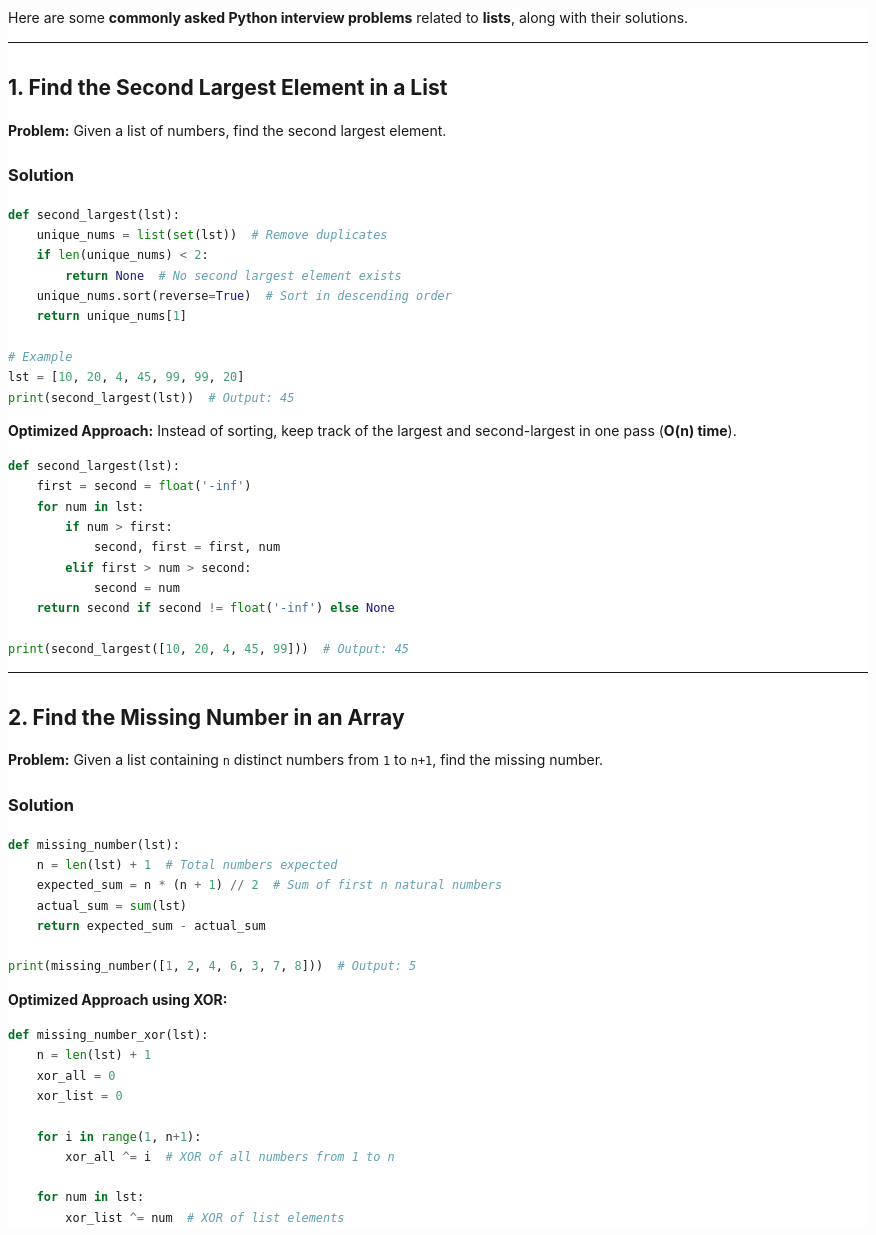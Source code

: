 Here are some **commonly asked Python interview problems** related to **lists**, along with their solutions.  

---

## **1. Find the Second Largest Element in a List**
**Problem:** Given a list of numbers, find the second largest element.  

### **Solution**
```python
def second_largest(lst):
    unique_nums = list(set(lst))  # Remove duplicates
    if len(unique_nums) < 2:
        return None  # No second largest element exists
    unique_nums.sort(reverse=True)  # Sort in descending order
    return unique_nums[1]

# Example
lst = [10, 20, 4, 45, 99, 99, 20]
print(second_largest(lst))  # Output: 45
```
**Optimized Approach:** Instead of sorting, keep track of the largest and second-largest in one pass (**O(n) time**).
```python
def second_largest(lst):
    first = second = float('-inf')
    for num in lst:
        if num > first:
            second, first = first, num
        elif first > num > second:
            second = num
    return second if second != float('-inf') else None

print(second_largest([10, 20, 4, 45, 99]))  # Output: 45
```
---

## **2. Find the Missing Number in an Array**
**Problem:** Given a list containing `n` distinct numbers from `1` to `n+1`, find the missing number.

### **Solution**
```python
def missing_number(lst):
    n = len(lst) + 1  # Total numbers expected
    expected_sum = n * (n + 1) // 2  # Sum of first n natural numbers
    actual_sum = sum(lst)
    return expected_sum - actual_sum

print(missing_number([1, 2, 4, 6, 3, 7, 8]))  # Output: 5
```
**Optimized Approach using XOR:**  
```python
def missing_number_xor(lst):
    n = len(lst) + 1
    xor_all = 0
    xor_list = 0

    for i in range(1, n+1):
        xor_all ^= i  # XOR of all numbers from 1 to n

    for num in lst:
        xor_list ^= num  # XOR of list elements
```